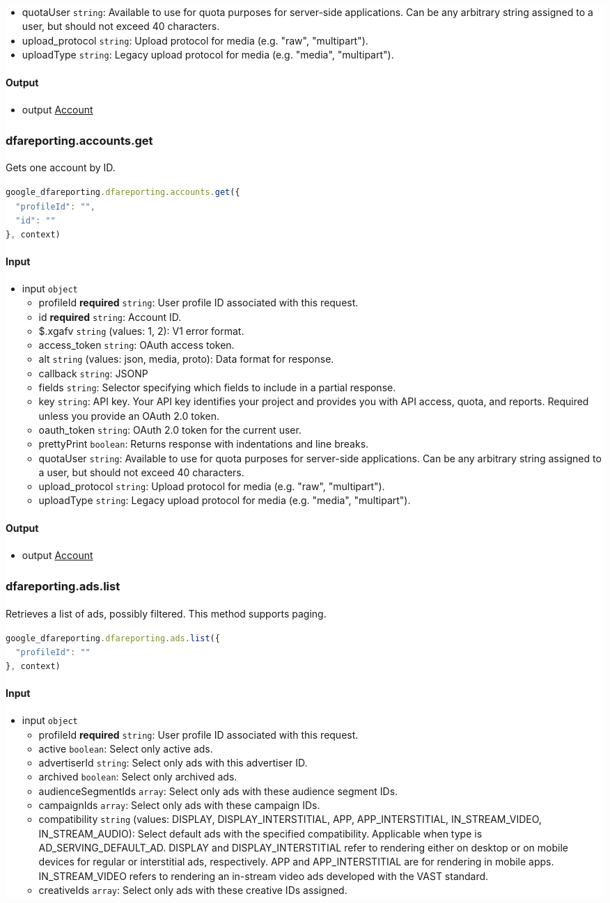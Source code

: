   * quotaUser `string`: Available to use for quota purposes for server-side applications. Can be any arbitrary string assigned to a user, but should not exceed 40 characters.
  * upload_protocol `string`: Upload protocol for media (e.g. "raw", "multipart").
  * uploadType `string`: Legacy upload protocol for media (e.g. "media", "multipart").

#### Output
* output [Account](#account)

### dfareporting.accounts.get
Gets one account by ID.


```js
google_dfareporting.dfareporting.accounts.get({
  "profileId": "",
  "id": ""
}, context)
```

#### Input
* input `object`
  * profileId **required** `string`: User profile ID associated with this request.
  * id **required** `string`: Account ID.
  * $.xgafv `string` (values: 1, 2): V1 error format.
  * access_token `string`: OAuth access token.
  * alt `string` (values: json, media, proto): Data format for response.
  * callback `string`: JSONP
  * fields `string`: Selector specifying which fields to include in a partial response.
  * key `string`: API key. Your API key identifies your project and provides you with API access, quota, and reports. Required unless you provide an OAuth 2.0 token.
  * oauth_token `string`: OAuth 2.0 token for the current user.
  * prettyPrint `boolean`: Returns response with indentations and line breaks.
  * quotaUser `string`: Available to use for quota purposes for server-side applications. Can be any arbitrary string assigned to a user, but should not exceed 40 characters.
  * upload_protocol `string`: Upload protocol for media (e.g. "raw", "multipart").
  * uploadType `string`: Legacy upload protocol for media (e.g. "media", "multipart").

#### Output
* output [Account](#account)

### dfareporting.ads.list
Retrieves a list of ads, possibly filtered. This method supports paging.


```js
google_dfareporting.dfareporting.ads.list({
  "profileId": ""
}, context)
```

#### Input
* input `object`
  * profileId **required** `string`: User profile ID associated with this request.
  * active `boolean`: Select only active ads.
  * advertiserId `string`: Select only ads with this advertiser ID.
  * archived `boolean`: Select only archived ads.
  * audienceSegmentIds `array`: Select only ads with these audience segment IDs.
  * campaignIds `array`: Select only ads with these campaign IDs.
  * compatibility `string` (values: DISPLAY, DISPLAY_INTERSTITIAL, APP, APP_INTERSTITIAL, IN_STREAM_VIDEO, IN_STREAM_AUDIO): Select default ads with the specified compatibility. Applicable when type is AD_SERVING_DEFAULT_AD. DISPLAY and DISPLAY_INTERSTITIAL refer to rendering either on desktop or on mobile devices for regular or interstitial ads, respectively. APP and APP_INTERSTITIAL are for rendering in mobile apps. IN_STREAM_VIDEO refers to rendering an in-stream video ads developed with the VAST standard.
  * creativeIds `array`: Select only ads with these creative IDs assigned.